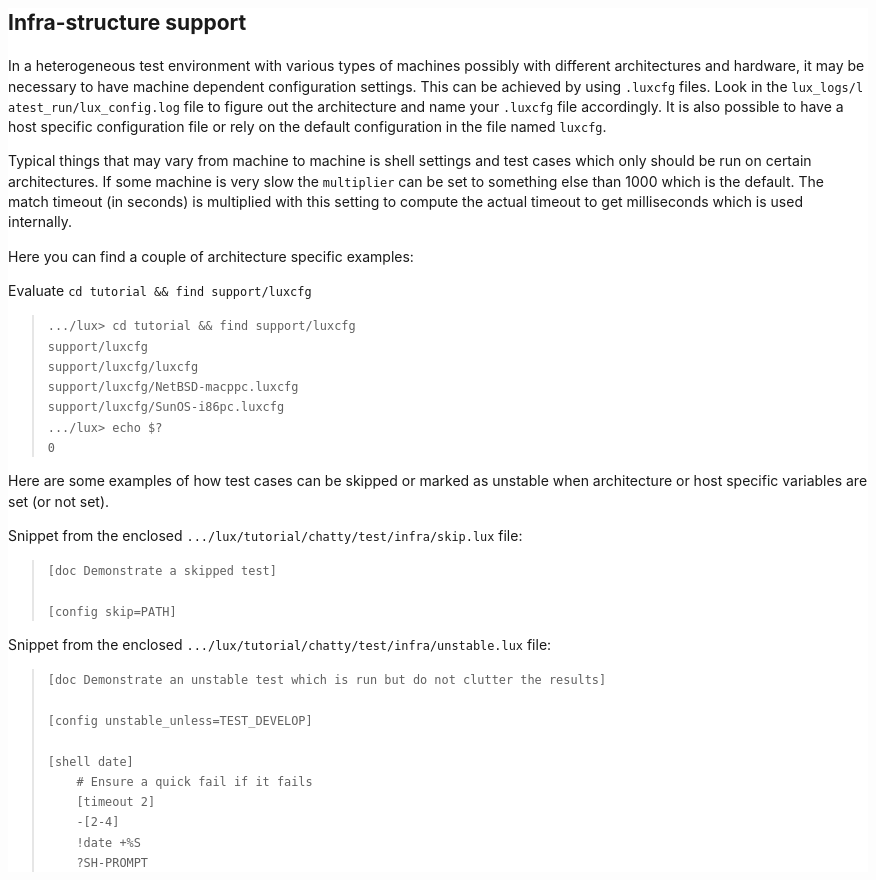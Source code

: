 Infra-structure support
-----------------------

In a heterogeneous test environment with various types of machines
possibly with different architectures and hardware, it may be
necessary to have machine dependent configuration settings. This can
be achieved by using `.luxcfg` files. Look in the
`lux_logs/latest_run/lux_config.log` file to figure out the
architecture and name your `.luxcfg` file accordingly. It is also
possible to have a host specific configuration file or rely on the
default configuration in the file named `luxcfg`.

Typical things that may vary from machine to machine is shell settings
and test cases which only should be run on certain architectures. If
some machine is very slow the `multiplier` can be set to something
else than 1000 which is the default. The match timeout (in seconds) is
multiplied with this setting to compute the actual timeout to get
milliseconds which is used internally.

Here you can find a couple of architecture specific examples:

Evaluate `cd tutorial && find support/luxcfg`

>     .../lux> cd tutorial && find support/luxcfg
>     support/luxcfg
>     support/luxcfg/luxcfg
>     support/luxcfg/NetBSD-macppc.luxcfg
>     support/luxcfg/SunOS-i86pc.luxcfg
>     .../lux> echo $?
>     0


Here are some examples of how test cases can be skipped or marked as
unstable when architecture or host specific variables are set (or not
set).

Snippet from the enclosed `.../lux/tutorial/chatty/test/infra/skip.lux` file:

>     [doc Demonstrate a skipped test]
>     
>     [config skip=PATH]
>     

Snippet from the enclosed `.../lux/tutorial/chatty/test/infra/unstable.lux` file:

>     [doc Demonstrate an unstable test which is run but do not clutter the results]
>     
>     [config unstable_unless=TEST_DEVELOP]
>     
>     [shell date]
>         # Ensure a quick fail if it fails
>         [timeout 2]
>         -[2-4]
>         !date +%S
>         ?SH-PROMPT
>     
